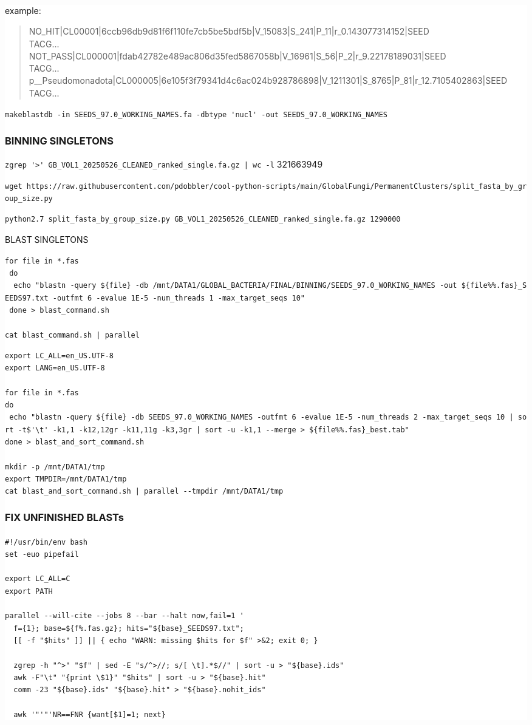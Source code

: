 example:  
>NO_HIT|CL00001|6ccb96db9d81f6f110fe7cb5be5bdf5b|V_15083|S_241|P_11|r_0.143077314152|SEED  
TACG...  
>NOT_PASS|CL000001|fdab42782e489ac806d35fed5867058b|V_16961|S_56|P_2|r_9.22178189031|SEED  
TACG...  
>p__Pseudomonadota|CL000005|6e105f3f79341d4c6ac024b928786898|V_1211301|S_8765|P_81|r_12.7105402863|SEED  
TACG...  

`makeblastdb -in SEEDS_97.0_WORKING_NAMES.fa -dbtype 'nucl' -out SEEDS_97.0_WORKING_NAMES`


### BINNING SINGLETONS

`zgrep '>' GB_VOL1_20250526_CLEANED_ranked_single.fa.gz | wc -l`
321663949

`wget https://raw.githubusercontent.com/pdobbler/cool-python-scripts/main/GlobalFungi/PermanentClusters/split_fasta_by_group_size.py`

`python2.7 split_fasta_by_group_size.py GB_VOL1_20250526_CLEANED_ranked_single.fa.gz 1290000`

BLAST SINGLETONS  

```
for file in *.fas
 do
  echo "blastn -query ${file} -db /mnt/DATA1/GLOBAL_BACTERIA/FINAL/BINNING/SEEDS_97.0_WORKING_NAMES -out ${file%%.fas}_SEEDS97.txt -outfmt 6 -evalue 1E-5 -num_threads 1 -max_target_seqs 10"
 done > blast_command.sh

cat blast_command.sh | parallel 
```

```
export LC_ALL=en_US.UTF-8
export LANG=en_US.UTF-8

for file in *.fas
do
 echo "blastn -query ${file} -db SEEDS_97.0_WORKING_NAMES -outfmt 6 -evalue 1E-5 -num_threads 2 -max_target_seqs 10 | sort -t$'\t' -k1,1 -k12,12gr -k11,11g -k3,3gr | sort -u -k1,1 --merge > ${file%%.fas}_best.tab"
done > blast_and_sort_command.sh

mkdir -p /mnt/DATA1/tmp
export TMPDIR=/mnt/DATA1/tmp
cat blast_and_sort_command.sh | parallel --tmpdir /mnt/DATA1/tmp
```

### FIX UNFINISHED BLASTs

```
#!/usr/bin/env bash
set -euo pipefail

export LC_ALL=C
export PATH

parallel --will-cite --jobs 8 --bar --halt now,fail=1 '
  f={1}; base=${f%.fas.gz}; hits="${base}_SEEDS97.txt";
  [[ -f "$hits" ]] || { echo "WARN: missing $hits for $f" >&2; exit 0; }

  zgrep -h "^>" "$f" | sed -E "s/^>//; s/[ \t].*$//" | sort -u > "${base}.ids"
  awk -F"\t" "{print \$1}" "$hits" | sort -u > "${base}.hit"
  comm -23 "${base}.ids" "${base}.hit" > "${base}.nohit_ids"

  awk '"'"'NR==FNR {want[$1]=1; next}
```